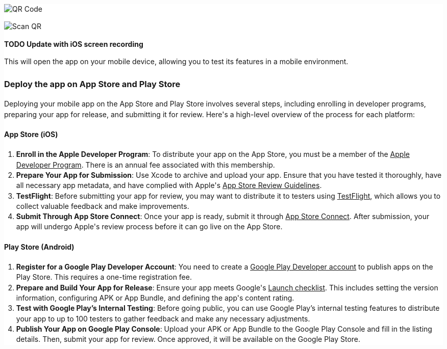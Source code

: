    ![QR Code](imgs/QR.png)

   ![Scan QR](imgs/scan.png)

**TODO Update with iOS screen recording**


This will open the app on your mobile device, allowing you to test its features in a mobile environment.

### Deploy the app on App Store and Play Store

Deploying your mobile app on the App Store and Play Store involves several steps, including enrolling in developer programs, preparing your app for release, and submitting it for review. Here's a high-level overview of the process for each platform:

#### App Store (iOS)
1. **Enroll in the Apple Developer Program**: To distribute your app on the App Store, you must be a member of the [Apple Developer Program](https://developer.apple.com/programs/). There is an annual fee associated with this membership.
2. **Prepare Your App for Submission**: Use Xcode to archive and upload your app. Ensure that you have tested it thoroughly, have all necessary app metadata, and have complied with Apple's [App Store Review Guidelines](https://developer.apple.com/app-store/review/guidelines/).
3. **TestFlight**: Before submitting your app for review, you may want to distribute it to testers using [TestFlight](https://developer.apple.com/testflight/), which allows you to collect valuable feedback and make improvements.
4. **Submit Through App Store Connect**: Once your app is ready, submit it through [App Store Connect](https://appstoreconnect.apple.com/). After submission, your app will undergo Apple's review process before it can go live on the App Store.

#### Play Store (Android)
1. **Register for a Google Play Developer Account**: You need to create a [Google Play Developer account](https://play.google.com/apps/publish/signup/) to publish apps on the Play Store. This requires a one-time registration fee.
2. **Prepare and Build Your App for Release**: Ensure your app meets Google's [Launch checklist](https://developer.android.com/distribute/best-practices/launch/launch-checklist). This includes setting the version information, configuring APK or App Bundle, and defining the app's content rating.
3. **Test with Google Play’s Internal Testing**: Before going public, you can use Google Play’s internal testing features to distribute your app to up to 100 testers to gather feedback and make any necessary adjustments.
4. **Publish Your App on Google Play Console**: Upload your APK or App Bundle to the Google Play Console and fill in the listing details. Then, submit your app for review. Once approved, it will be available on the Google Play Store.
